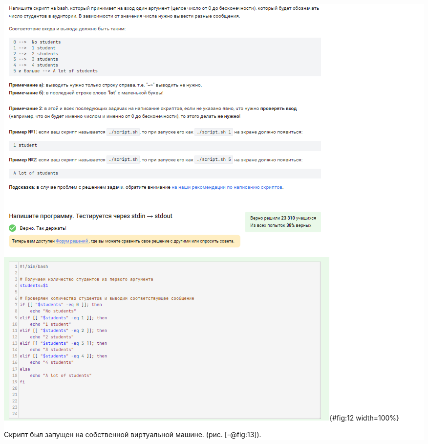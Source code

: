 ![Задание 12](image/m3p12.png){#fig:12 width=100%}

Скрипт был запущен на собственной виртуальной машине. (рис. [-@fig:13]).
